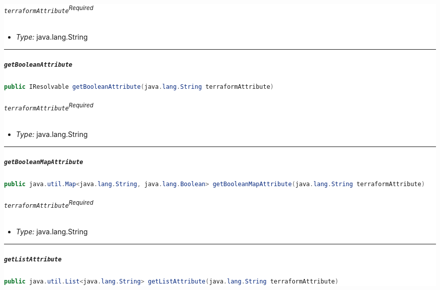 ###### `terraformAttribute`<sup>Required</sup> <a name="terraformAttribute" id="rhizo-co-terraform-provider-oci.dataSafeTargetDatabasePeerTargetDatabase.DataSafeTargetDatabasePeerTargetDatabase.getAnyMapAttribute.parameter.terraformAttribute"></a>

- *Type:* java.lang.String

---

##### `getBooleanAttribute` <a name="getBooleanAttribute" id="rhizo-co-terraform-provider-oci.dataSafeTargetDatabasePeerTargetDatabase.DataSafeTargetDatabasePeerTargetDatabase.getBooleanAttribute"></a>

```java
public IResolvable getBooleanAttribute(java.lang.String terraformAttribute)
```

###### `terraformAttribute`<sup>Required</sup> <a name="terraformAttribute" id="rhizo-co-terraform-provider-oci.dataSafeTargetDatabasePeerTargetDatabase.DataSafeTargetDatabasePeerTargetDatabase.getBooleanAttribute.parameter.terraformAttribute"></a>

- *Type:* java.lang.String

---

##### `getBooleanMapAttribute` <a name="getBooleanMapAttribute" id="rhizo-co-terraform-provider-oci.dataSafeTargetDatabasePeerTargetDatabase.DataSafeTargetDatabasePeerTargetDatabase.getBooleanMapAttribute"></a>

```java
public java.util.Map<java.lang.String, java.lang.Boolean> getBooleanMapAttribute(java.lang.String terraformAttribute)
```

###### `terraformAttribute`<sup>Required</sup> <a name="terraformAttribute" id="rhizo-co-terraform-provider-oci.dataSafeTargetDatabasePeerTargetDatabase.DataSafeTargetDatabasePeerTargetDatabase.getBooleanMapAttribute.parameter.terraformAttribute"></a>

- *Type:* java.lang.String

---

##### `getListAttribute` <a name="getListAttribute" id="rhizo-co-terraform-provider-oci.dataSafeTargetDatabasePeerTargetDatabase.DataSafeTargetDatabasePeerTargetDatabase.getListAttribute"></a>

```java
public java.util.List<java.lang.String> getListAttribute(java.lang.String terraformAttribute)
```
